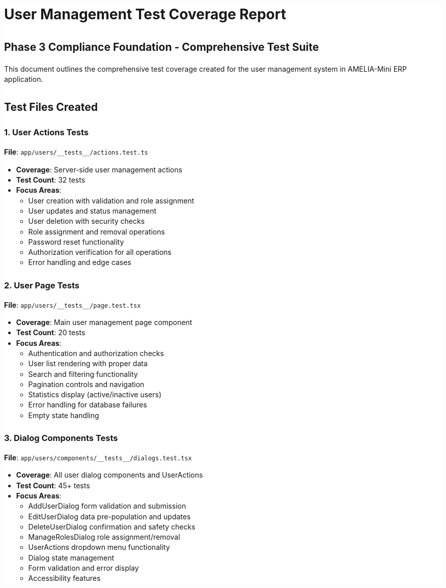 # User Management Test Coverage Report

## Phase 3 Compliance Foundation - Comprehensive Test Suite

This document outlines the comprehensive test coverage created for the user management system in AMELIA-Mini ERP application.

## Test Files Created

### 1. User Actions Tests
**File**: `app/users/__tests__/actions.test.ts`
- **Coverage**: Server-side user management actions
- **Test Count**: 32 tests
- **Focus Areas**:
  - User creation with validation and role assignment
  - User updates and status management
  - User deletion with security checks
  - Role assignment and removal operations
  - Password reset functionality
  - Authorization verification for all operations
  - Error handling and edge cases

### 2. User Page Tests
**File**: `app/users/__tests__/page.test.tsx`
- **Coverage**: Main user management page component
- **Test Count**: 20 tests
- **Focus Areas**:
  - Authentication and authorization checks
  - User list rendering with proper data
  - Search and filtering functionality
  - Pagination controls and navigation
  - Statistics display (active/inactive users)
  - Error handling for database failures
  - Empty state handling

### 3. Dialog Components Tests
**File**: `app/users/components/__tests__/dialogs.test.tsx`
- **Coverage**: All user dialog components and UserActions
- **Test Count**: 45+ tests
- **Focus Areas**:
  - AddUserDialog form validation and submission
  - EditUserDialog data pre-population and updates
  - DeleteUserDialog confirmation and safety checks
  - ManageRolesDialog role assignment/removal
  - UserActions dropdown menu functionality
  - Dialog state management
  - Form validation and error display
  - Accessibility features
